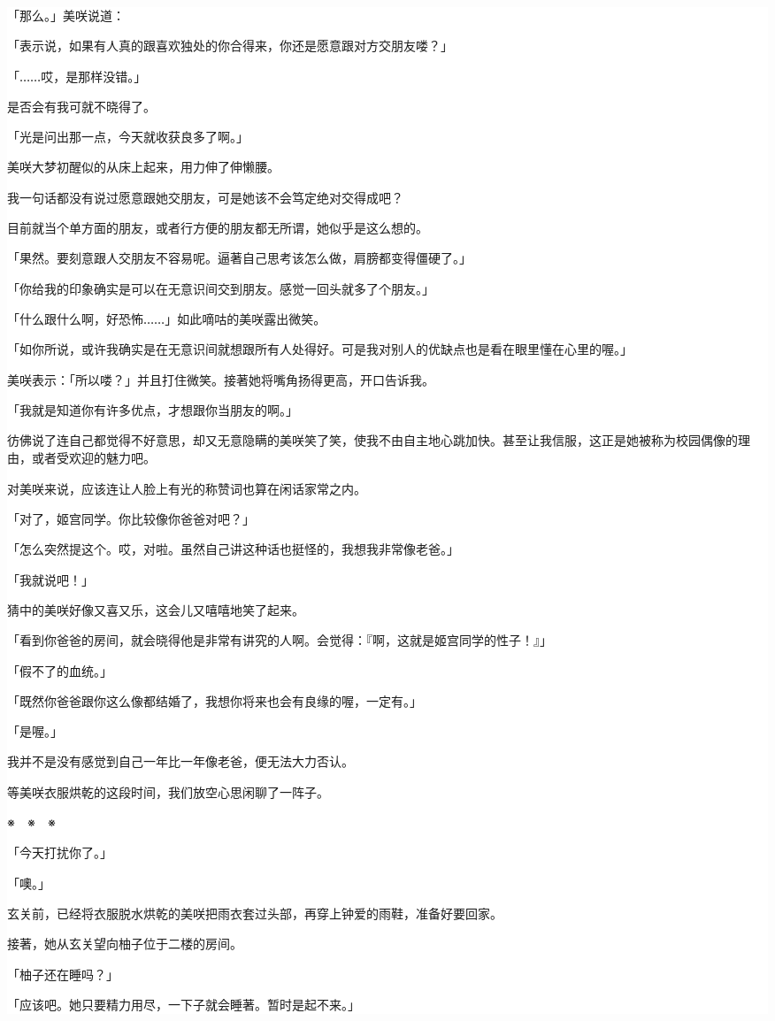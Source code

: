 「那么。」美咲说道：

「表示说，如果有人真的跟喜欢独处的你合得来，你还是愿意跟对方交朋友喽？」

「……哎，是那样没错。」

是否会有我可就不晓得了。

「光是问出那一点，今天就收获良多了啊。」

美咲大梦初醒似的从床上起来，用力伸了伸懒腰。

我一句话都没有说过愿意跟她交朋友，可是她该不会笃定绝对交得成吧？

目前就当个单方面的朋友，或者行方便的朋友都无所谓，她似乎是这么想的。

「果然。要刻意跟人交朋友不容易呢。逼著自己思考该怎么做，肩膀都变得僵硬了。」

「你给我的印象确实是可以在无意识间交到朋友。感觉一回头就多了个朋友。」

「什么跟什么啊，好恐怖……」如此嘀咕的美咲露出微笑。

「如你所说，或许我确实是在无意识间就想跟所有人处得好。可是我对别人的优缺点也是看在眼里懂在心里的喔。」

美咲表示：「所以喽？」并且打住微笑。接著她将嘴角扬得更高，开口告诉我。

「我就是知道你有许多优点，才想跟你当朋友的啊。」

彷佛说了连自己都觉得不好意思，却又无意隐瞒的美咲笑了笑，使我不由自主地心跳加快。甚至让我信服，这正是她被称为校园偶像的理由，或者受欢迎的魅力吧。

对美咲来说，应该连让人脸上有光的称赞词也算在闲话家常之内。

「对了，姬宫同学。你比较像你爸爸对吧？」

「怎么突然提这个。哎，对啦。虽然自己讲这种话也挺怪的，我想我非常像老爸。」

「我就说吧！」

猜中的美咲好像又喜又乐，这会儿又嘻嘻地笑了起来。

「看到你爸爸的房间，就会晓得他是非常有讲究的人啊。会觉得：『啊，这就是姬宫同学的性子！』」

「假不了的血统。」

「既然你爸爸跟你这么像都结婚了，我想你将来也会有良缘的喔，一定有。」

「是喔。」

我并不是没有感觉到自己一年比一年像老爸，便无法大力否认。

等美咲衣服烘乾的这段时间，我们放空心思闲聊了一阵子。

※　※　※

「今天打扰你了。」

「噢。」

玄关前，已经将衣服脱水烘乾的美咲把雨衣套过头部，再穿上钟爱的雨鞋，准备好要回家。

接著，她从玄关望向柚子位于二楼的房间。

「柚子还在睡吗？」

「应该吧。她只要精力用尽，一下子就会睡著。暂时是起不来。」
